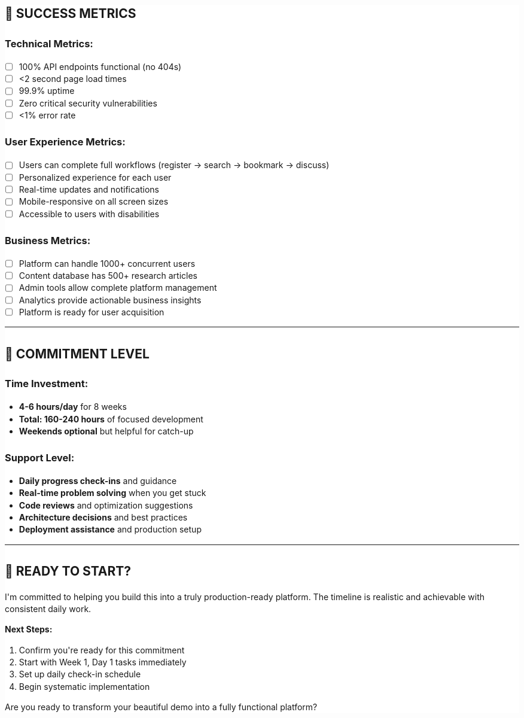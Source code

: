 
## 🎯 **SUCCESS METRICS**

### **Technical Metrics:**
- [ ] 100% API endpoints functional (no 404s)
- [ ] <2 second page load times
- [ ] 99.9% uptime
- [ ] Zero critical security vulnerabilities
- [ ] <1% error rate

### **User Experience Metrics:**
- [ ] Users can complete full workflows (register → search → bookmark → discuss)
- [ ] Personalized experience for each user
- [ ] Real-time updates and notifications
- [ ] Mobile-responsive on all screen sizes
- [ ] Accessible to users with disabilities

### **Business Metrics:**
- [ ] Platform can handle 1000+ concurrent users
- [ ] Content database has 500+ research articles
- [ ] Admin tools allow complete platform management
- [ ] Analytics provide actionable business insights
- [ ] Platform is ready for user acquisition

---

## 💪 **COMMITMENT LEVEL**

### **Time Investment:**
- **4-6 hours/day** for 8 weeks
- **Total: 160-240 hours** of focused development
- **Weekends optional** but helpful for catch-up

### **Support Level:**
- **Daily progress check-ins** and guidance
- **Real-time problem solving** when you get stuck
- **Code reviews** and optimization suggestions
- **Architecture decisions** and best practices
- **Deployment assistance** and production setup

---

## 🚀 **READY TO START?**

I'm committed to helping you build this into a truly production-ready platform. The timeline is realistic and achievable with consistent daily work.

**Next Steps:**
1. Confirm you're ready for this commitment
2. Start with Week 1, Day 1 tasks immediately
3. Set up daily check-in schedule
4. Begin systematic implementation

Are you ready to transform your beautiful demo into a fully functional platform? 
